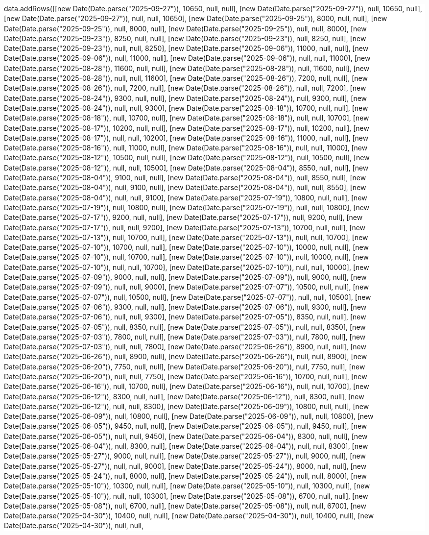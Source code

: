
data.addRows([[new Date(Date.parse("2025-09-27")), 10650, null, null], [new Date(Date.parse("2025-09-27")), null, 10650, null], [new Date(Date.parse("2025-09-27")), null, null, 10650], [new Date(Date.parse("2025-09-25")), 8000, null, null], [new Date(Date.parse("2025-09-25")), null, 8000, null], [new Date(Date.parse("2025-09-25")), null, null, 8000], [new Date(Date.parse("2025-09-23")), 8250, null, null], [new Date(Date.parse("2025-09-23")), null, 8250, null], [new Date(Date.parse("2025-09-23")), null, null, 8250], [new Date(Date.parse("2025-09-06")), 11000, null, null], [new Date(Date.parse("2025-09-06")), null, 11000, null], [new Date(Date.parse("2025-09-06")), null, null, 11000], [new Date(Date.parse("2025-08-28")), 11600, null, null], [new Date(Date.parse("2025-08-28")), null, 11600, null], [new Date(Date.parse("2025-08-28")), null, null, 11600], [new Date(Date.parse("2025-08-26")), 7200, null, null], [new Date(Date.parse("2025-08-26")), null, 7200, null], [new Date(Date.parse("2025-08-26")), null, null, 7200], [new Date(Date.parse("2025-08-24")), 9300, null, null], [new Date(Date.parse("2025-08-24")), null, 9300, null], [new Date(Date.parse("2025-08-24")), null, null, 9300], [new Date(Date.parse("2025-08-18")), 10700, null, null], [new Date(Date.parse("2025-08-18")), null, 10700, null], [new Date(Date.parse("2025-08-18")), null, null, 10700], [new Date(Date.parse("2025-08-17")), 10200, null, null], [new Date(Date.parse("2025-08-17")), null, 10200, null], [new Date(Date.parse("2025-08-17")), null, null, 10200], [new Date(Date.parse("2025-08-16")), 11000, null, null], [new Date(Date.parse("2025-08-16")), null, 11000, null], [new Date(Date.parse("2025-08-16")), null, null, 11000], [new Date(Date.parse("2025-08-12")), 10500, null, null], [new Date(Date.parse("2025-08-12")), null, 10500, null], [new Date(Date.parse("2025-08-12")), null, null, 10500], [new Date(Date.parse("2025-08-04")), 8550, null, null], [new Date(Date.parse("2025-08-04")), 9100, null, null], [new Date(Date.parse("2025-08-04")), null, 8550, null], [new Date(Date.parse("2025-08-04")), null, 9100, null], [new Date(Date.parse("2025-08-04")), null, null, 8550], [new Date(Date.parse("2025-08-04")), null, null, 9100], [new Date(Date.parse("2025-07-19")), 10800, null, null], [new Date(Date.parse("2025-07-19")), null, 10800, null], [new Date(Date.parse("2025-07-19")), null, null, 10800], [new Date(Date.parse("2025-07-17")), 9200, null, null], [new Date(Date.parse("2025-07-17")), null, 9200, null], [new Date(Date.parse("2025-07-17")), null, null, 9200], [new Date(Date.parse("2025-07-13")), 10700, null, null], [new Date(Date.parse("2025-07-13")), null, 10700, null], [new Date(Date.parse("2025-07-13")), null, null, 10700], [new Date(Date.parse("2025-07-10")), 10700, null, null], [new Date(Date.parse("2025-07-10")), 10000, null, null], [new Date(Date.parse("2025-07-10")), null, 10700, null], [new Date(Date.parse("2025-07-10")), null, 10000, null], [new Date(Date.parse("2025-07-10")), null, null, 10700], [new Date(Date.parse("2025-07-10")), null, null, 10000], [new Date(Date.parse("2025-07-09")), 9000, null, null], [new Date(Date.parse("2025-07-09")), null, 9000, null], [new Date(Date.parse("2025-07-09")), null, null, 9000], [new Date(Date.parse("2025-07-07")), 10500, null, null], [new Date(Date.parse("2025-07-07")), null, 10500, null], [new Date(Date.parse("2025-07-07")), null, null, 10500], [new Date(Date.parse("2025-07-06")), 9300, null, null], [new Date(Date.parse("2025-07-06")), null, 9300, null], [new Date(Date.parse("2025-07-06")), null, null, 9300], [new Date(Date.parse("2025-07-05")), 8350, null, null], [new Date(Date.parse("2025-07-05")), null, 8350, null], [new Date(Date.parse("2025-07-05")), null, null, 8350], [new Date(Date.parse("2025-07-03")), 7800, null, null], [new Date(Date.parse("2025-07-03")), null, 7800, null], [new Date(Date.parse("2025-07-03")), null, null, 7800], [new Date(Date.parse("2025-06-26")), 8900, null, null], [new Date(Date.parse("2025-06-26")), null, 8900, null], [new Date(Date.parse("2025-06-26")), null, null, 8900], [new Date(Date.parse("2025-06-20")), 7750, null, null], [new Date(Date.parse("2025-06-20")), null, 7750, null], [new Date(Date.parse("2025-06-20")), null, null, 7750], [new Date(Date.parse("2025-06-16")), 10700, null, null], [new Date(Date.parse("2025-06-16")), null, 10700, null], [new Date(Date.parse("2025-06-16")), null, null, 10700], [new Date(Date.parse("2025-06-12")), 8300, null, null], [new Date(Date.parse("2025-06-12")), null, 8300, null], [new Date(Date.parse("2025-06-12")), null, null, 8300], [new Date(Date.parse("2025-06-09")), 10800, null, null], [new Date(Date.parse("2025-06-09")), null, 10800, null], [new Date(Date.parse("2025-06-09")), null, null, 10800], [new Date(Date.parse("2025-06-05")), 9450, null, null], [new Date(Date.parse("2025-06-05")), null, 9450, null], [new Date(Date.parse("2025-06-05")), null, null, 9450], [new Date(Date.parse("2025-06-04")), 8300, null, null], [new Date(Date.parse("2025-06-04")), null, 8300, null], [new Date(Date.parse("2025-06-04")), null, null, 8300], [new Date(Date.parse("2025-05-27")), 9000, null, null], [new Date(Date.parse("2025-05-27")), null, 9000, null], [new Date(Date.parse("2025-05-27")), null, null, 9000], [new Date(Date.parse("2025-05-24")), 8000, null, null], [new Date(Date.parse("2025-05-24")), null, 8000, null], [new Date(Date.parse("2025-05-24")), null, null, 8000], [new Date(Date.parse("2025-05-10")), 10300, null, null], [new Date(Date.parse("2025-05-10")), null, 10300, null], [new Date(Date.parse("2025-05-10")), null, null, 10300], [new Date(Date.parse("2025-05-08")), 6700, null, null], [new Date(Date.parse("2025-05-08")), null, 6700, null], [new Date(Date.parse("2025-05-08")), null, null, 6700], [new Date(Date.parse("2025-04-30")), 10400, null, null], [new Date(Date.parse("2025-04-30")), null, 10400, null], [new Date(Date.parse("2025-04-30")), null, null,